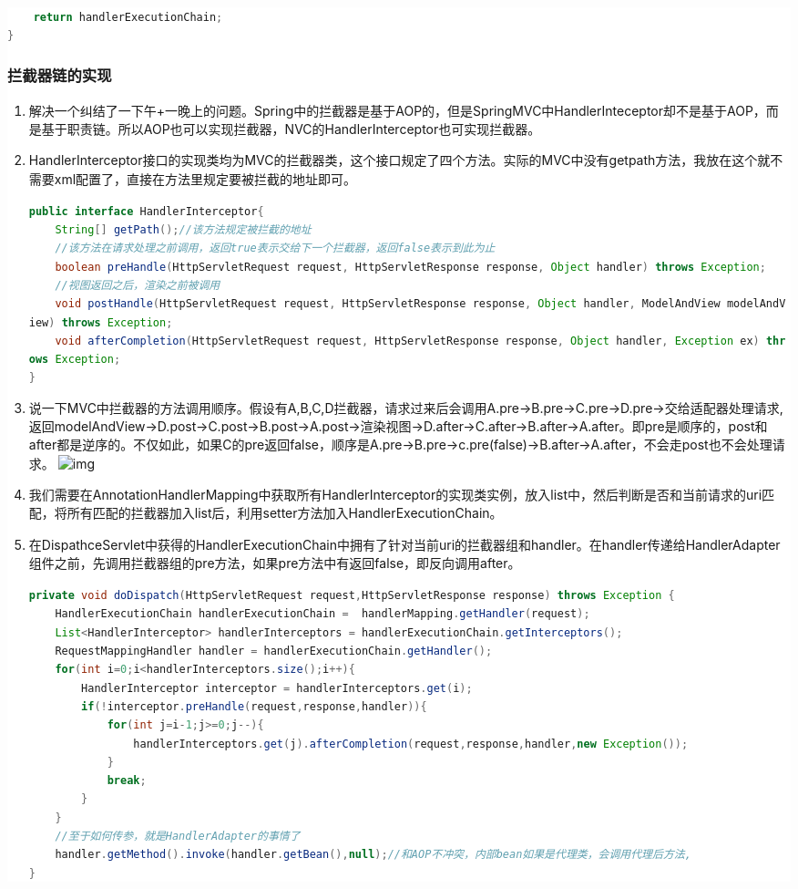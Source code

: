    ```java
       return handlerExecutionChain;
   }
   ```

### 拦截器链的实现

1. 解决一个纠结了一下午+一晚上的问题。Spring中的拦截器是基于AOP的，但是SpringMVC中HandlerInteceptor却不是基于AOP，而是基于职责链。所以AOP也可以实现拦截器，NVC的HandlerInterceptor也可实现拦截器。

2. HandlerInterceptor接口的实现类均为MVC的拦截器类，这个接口规定了四个方法。实际的MVC中没有getpath方法，我放在这个就不需要xml配置了，直接在方法里规定要被拦截的地址即可。

   ```java
   public interface HandlerInterceptor{
       String[] getPath();//该方法规定被拦截的地址
       //该方法在请求处理之前调用，返回true表示交给下一个拦截器，返回false表示到此为止
       boolean preHandle(HttpServletRequest request, HttpServletResponse response, Object handler) throws Exception;
       //视图返回之后，渲染之前被调用
       void postHandle(HttpServletRequest request, HttpServletResponse response, Object handler, ModelAndView modelAndView) throws Exception;
       void afterCompletion(HttpServletRequest request, HttpServletResponse response, Object handler, Exception ex) throws Exception;
   }
   ```

3. 说一下MVC中拦截器的方法调用顺序。假设有A,B,C,D拦截器，请求过来后会调用A.pre->B.pre->C.pre->D.pre->交给适配器处理请求,返回modelAndView->D.post->C.post->B.post->A.post->渲染视图->D.after->C.after->B.after->A.after。即pre是顺序的，post和after都是逆序的。不仅如此，如果C的pre返回false，顺序是A.pre->B.pre->c.pre(false)->B.after->A.after，不会走post也不会处理请求。
   ![img](https://oscimg.oschina.net/oscnet/a255c6a82ec3e110205bf8cbbf546dcf32b.jpg)

4. 我们需要在AnnotationHandlerMapping中获取所有HandlerInterceptor的实现类实例，放入list中，然后判断是否和当前请求的uri匹配，将所有匹配的拦截器加入list后，利用setter方法加入HandlerExecutionChain。

5. 在DispathceServlet中获得的HandlerExecutionChain中拥有了针对当前uri的拦截器组和handler。在handler传递给HandlerAdapter组件之前，先调用拦截器组的pre方法，如果pre方法中有返回false，即反向调用after。

   ```java
   private void doDispatch(HttpServletRequest request,HttpServletResponse response) throws Exception {
       HandlerExecutionChain handlerExecutionChain =  handlerMapping.getHandler(request);
       List<HandlerInterceptor> handlerInterceptors = handlerExecutionChain.getInterceptors();
       RequestMappingHandler handler = handlerExecutionChain.getHandler();
       for(int i=0;i<handlerInterceptors.size();i++){
           HandlerInterceptor interceptor = handlerInterceptors.get(i);
           if(!interceptor.preHandle(request,response,handler)){
               for(int j=i-1;j>=0;j--){
                   handlerInterceptors.get(j).afterCompletion(request,response,handler,new Exception());
               }
               break;
           }
       }
       //至于如何传参，就是HandlerAdapter的事情了
       handler.getMethod().invoke(handler.getBean(),null);//和AOP不冲突，内部bean如果是代理类，会调用代理后方法,
   }
   ```
